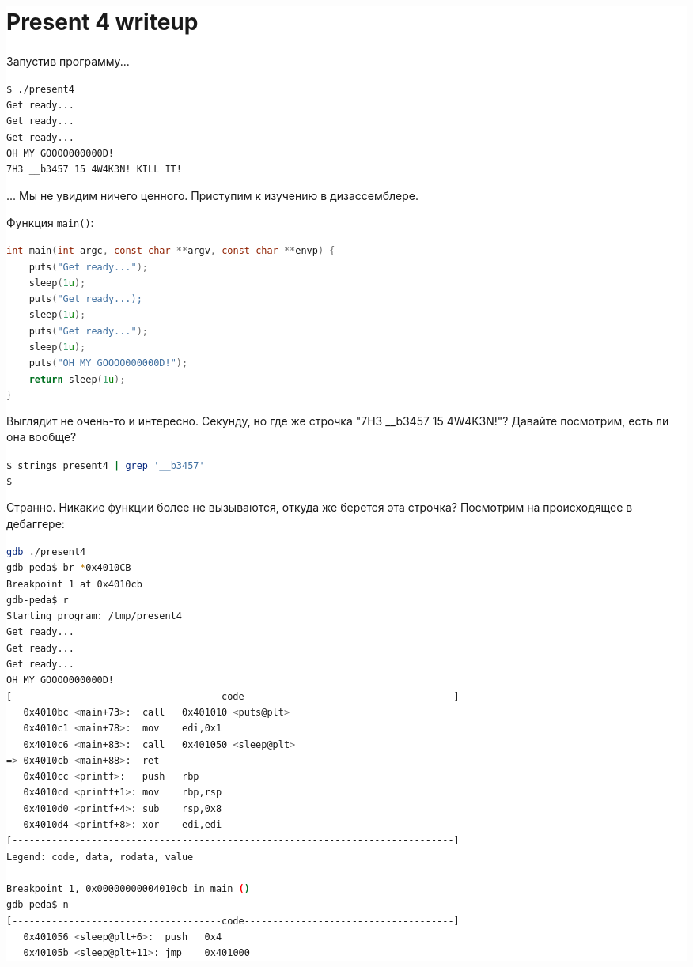 # Present 4 writeup
Запустив программу...

```bash
$ ./present4
Get ready...
Get ready...
Get ready...
OH MY GOOOO000000D!
7H3 __b3457 15 4W4K3N! KILL IT!
```

... Мы не увидим ничего ценного. Приступим к изучению в дизассемблере.

Функция `main()`:

```c
int main(int argc, const char **argv, const char **envp) {
	puts("Get ready...");
	sleep(1u);
	puts("Get ready...);
	sleep(1u);
	puts("Get ready...");
	sleep(1u);
	puts("OH MY GOOOO000000D!");
	return sleep(1u);
}
```

Выглядит не очень-то и интересно. Секунду, но где же строчка "7H3 \_\_b3457 15 4W4K3N!"? Давайте посмотрим, есть ли она вообще?

```bash
$ strings present4 | grep '__b3457'
$
```

Странно. Никакие функции более не вызываются, откуда же берется эта строчка? Посмотрим на происходящее в дебаггере:

```bash
gdb ./present4
gdb-peda$ br *0x4010CB
Breakpoint 1 at 0x4010cb
gdb-peda$ r
Starting program: /tmp/present4
Get ready...
Get ready...
Get ready...
OH MY GOOOO000000D!
[-------------------------------------code-------------------------------------]
   0x4010bc <main+73>:	call   0x401010 <puts@plt>
   0x4010c1 <main+78>:	mov    edi,0x1
   0x4010c6 <main+83>:	call   0x401050 <sleep@plt>
=> 0x4010cb <main+88>:	ret    
   0x4010cc <printf>:	push   rbp
   0x4010cd <printf+1>:	mov    rbp,rsp
   0x4010d0 <printf+4>:	sub    rsp,0x8
   0x4010d4 <printf+8>:	xor    edi,edi
[------------------------------------------------------------------------------]
Legend: code, data, rodata, value

Breakpoint 1, 0x00000000004010cb in main ()
gdb-peda$ n
[-------------------------------------code-------------------------------------]
   0x401056 <sleep@plt+6>:	push   0x4
   0x40105b <sleep@plt+11>:	jmp    0x401000
```